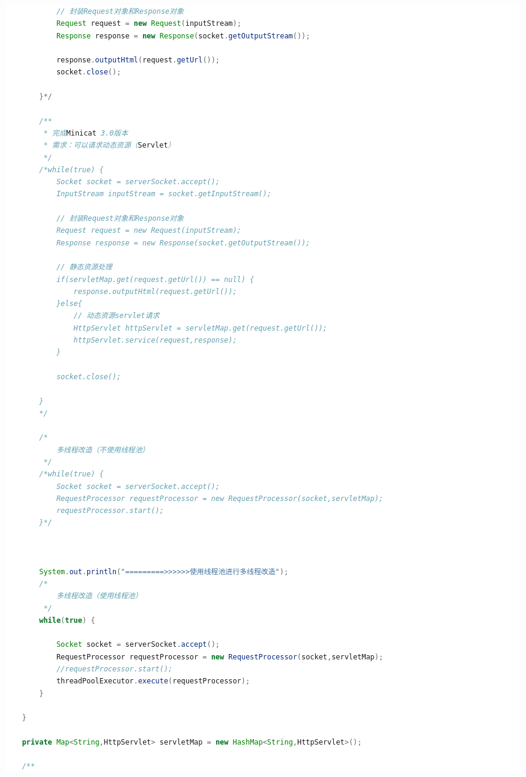 ```java
            // 封装Request对象和Response对象
            Request request = new Request(inputStream);
            Response response = new Response(socket.getOutputStream());

            response.outputHtml(request.getUrl());
            socket.close();

        }*/

        /**
         * 完成Minicat 3.0版本
         * 需求：可以请求动态资源（Servlet）
         */
        /*while(true) {
            Socket socket = serverSocket.accept();
            InputStream inputStream = socket.getInputStream();

            // 封装Request对象和Response对象
            Request request = new Request(inputStream);
            Response response = new Response(socket.getOutputStream());

            // 静态资源处理
            if(servletMap.get(request.getUrl()) == null) {
                response.outputHtml(request.getUrl());
            }else{
                // 动态资源servlet请求
                HttpServlet httpServlet = servletMap.get(request.getUrl());
                httpServlet.service(request,response);
            }

            socket.close();

        }
        */

        /*
            多线程改造（不使用线程池）
         */
        /*while(true) {
            Socket socket = serverSocket.accept();
            RequestProcessor requestProcessor = new RequestProcessor(socket,servletMap);
            requestProcessor.start();
        }*/



        System.out.println("=========>>>>>>使用线程池进行多线程改造");
        /*
            多线程改造（使用线程池）
         */
        while(true) {

            Socket socket = serverSocket.accept();
            RequestProcessor requestProcessor = new RequestProcessor(socket,servletMap);
            //requestProcessor.start();
            threadPoolExecutor.execute(requestProcessor);
        }

    }

    private Map<String,HttpServlet> servletMap = new HashMap<String,HttpServlet>();

    /**
```